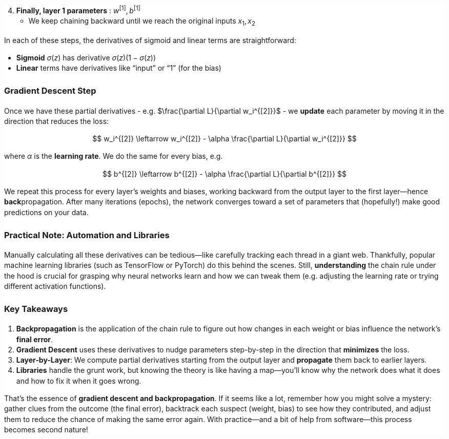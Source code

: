 4. **Finally, layer 1 parameters** : $w^{[1]}, b^{[1]}$
   - We keep chaining backward until we reach the original inputs $x_1, x_2$

In each of these steps, the derivatives of sigmoid and linear terms are straightforward:
- **Sigmoid** $\sigma(z)$ has derivative $\sigma(z)\bigl(1-\sigma(z)\bigr)$
- **Linear** terms have derivatives like “input” or “1” (for the bias)

### Gradient Descent Step

Once we have these partial derivatives - e.g. $\frac{\partial L}{\partial w_i^{[2]}}$ - we **update** each parameter by moving it in the direction that reduces the loss:  

$$
w_i^{[2]} \leftarrow w_i^{[2]} - \alpha \frac{\partial L}{\partial w_i^{[2]}}
$$

where $\alpha$ is the **learning rate**. We do the same for every bias, e.g.  

$$
b^{[2]} \leftarrow b^{[2]} - \alpha \frac{\partial L}{\partial b^{[2]}}
$$

We repeat this process for every layer’s weights and biases, working backward from the output layer to the first layer—hence **back**propagation. After many iterations (epochs), the network converges toward a set of parameters that (hopefully!) make good predictions on your data.

### Practical Note: Automation and Libraries

Manually calculating all these derivatives can be tedious—like carefully tracking each thread in a giant web. Thankfully, popular machine learning libraries (such as TensorFlow or PyTorch) do this behind the scenes. Still, **understanding** the chain rule under the hood is crucial for grasping why neural networks learn and how we can tweak them (e.g. adjusting the learning rate or trying different activation functions).

### Key Takeaways

1. **Backpropagation** is the application of the chain rule to figure out how changes in each weight or bias influence the network’s **final error**.  
2. **Gradient Descent** uses these derivatives to nudge parameters step-by-step in the direction that **minimizes** the loss.  
3. **Layer-by-Layer**: We compute partial derivatives starting from the output layer and **propagate** them back to earlier layers.  
4. **Libraries** handle the grunt work, but knowing the theory is like having a map—you’ll know why the network does what it does and how to fix it when it goes wrong.

That’s the essence of **gradient descent and backpropagation**. If it seems like a lot, remember how you might solve a mystery: gather clues from the outcome (the final error), backtrack each suspect (weight, bias) to see how they contributed, and adjust them to reduce the chance of making the same error again. With practice—and a bit of help from software—this process becomes second nature!